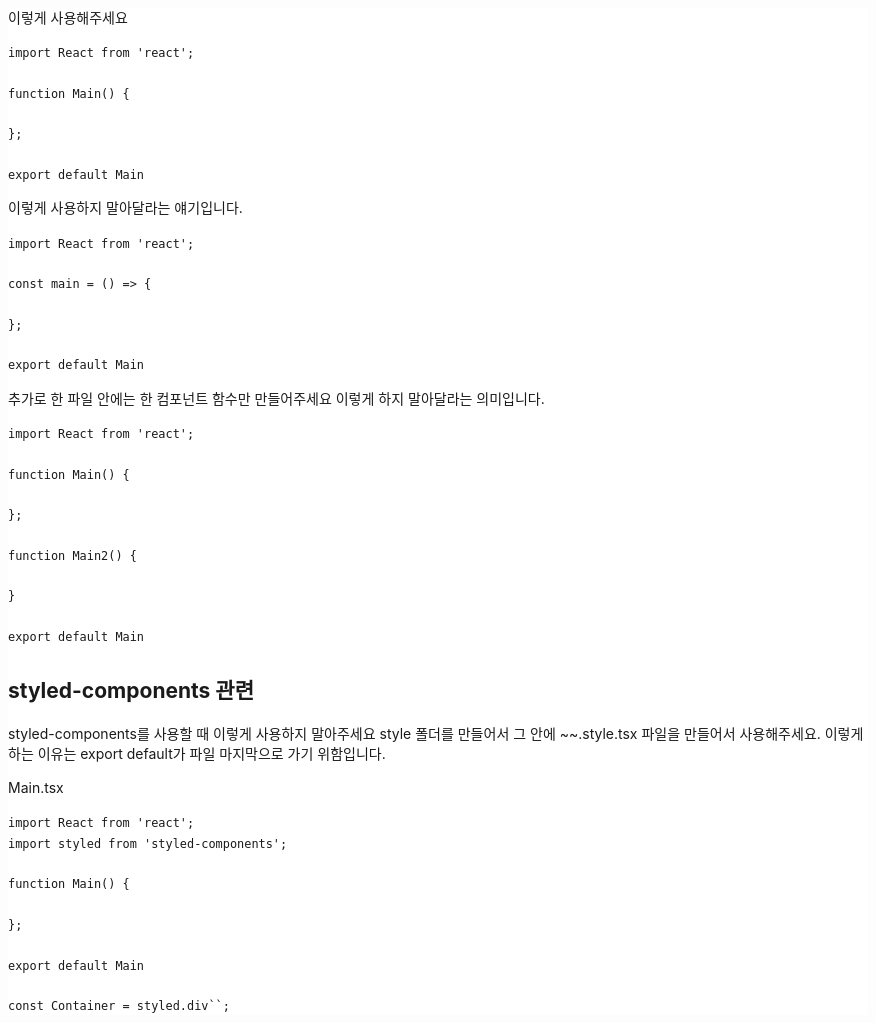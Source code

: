 이렇게 사용해주세요
```tsx
import React from 'react';

function Main() {

};

export default Main
```


이렇게 사용하지 말아달라는 얘기입니다.
```tsx
import React from 'react';

const main = () => {

};

export default Main

```

추가로 한 파일 안에는 한 컴포넌트 함수만 만들어주세요
이렇게 하지 말아달라는 의미입니다. 
```tsx
import React from 'react';

function Main() {

};

function Main2() {

}

export default Main
```


## styled-components 관련
styled-components를 사용할 때 이렇게 사용하지 말아주세요
style 폴더를 만들어서 그 안에 ~~.style.tsx 파일을 만들어서 사용해주세요.
이렇게 하는 이유는 export default가 파일 마지막으로 가기 위함입니다.

Main.tsx
```tsx
import React from 'react';
import styled from 'styled-components';

function Main() {

};

export default Main

const Container = styled.div``;
```
